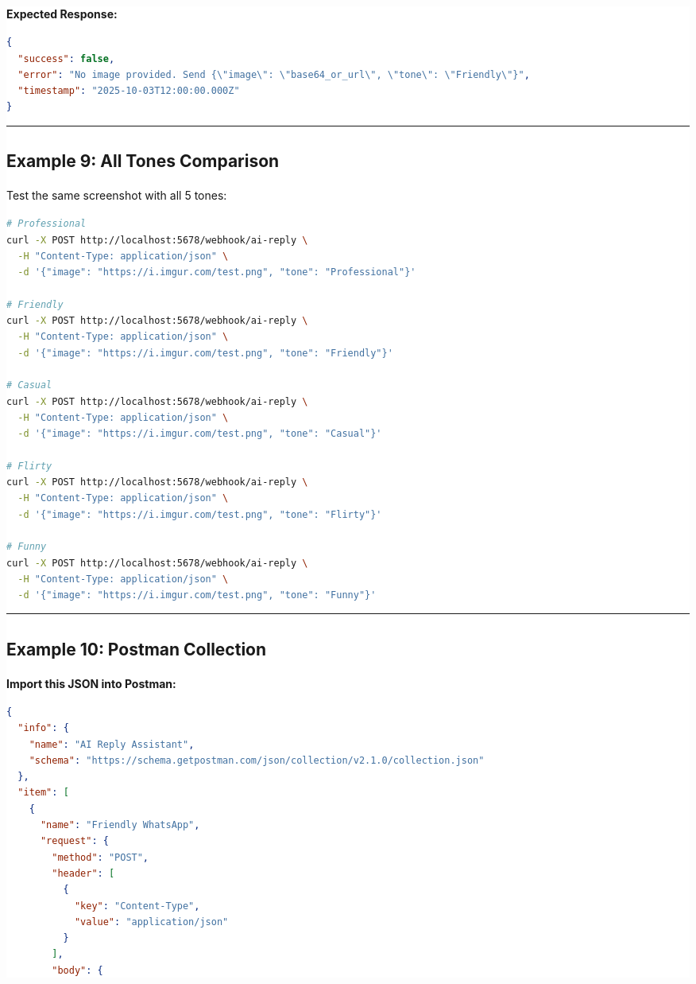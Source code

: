 **Expected Response:**
```json
{
  "success": false,
  "error": "No image provided. Send {\"image\": \"base64_or_url\", \"tone\": \"Friendly\"}",
  "timestamp": "2025-10-03T12:00:00.000Z"
}
```

---

## Example 9: All Tones Comparison

Test the same screenshot with all 5 tones:

```bash
# Professional
curl -X POST http://localhost:5678/webhook/ai-reply \
  -H "Content-Type: application/json" \
  -d '{"image": "https://i.imgur.com/test.png", "tone": "Professional"}'

# Friendly
curl -X POST http://localhost:5678/webhook/ai-reply \
  -H "Content-Type: application/json" \
  -d '{"image": "https://i.imgur.com/test.png", "tone": "Friendly"}'

# Casual
curl -X POST http://localhost:5678/webhook/ai-reply \
  -H "Content-Type: application/json" \
  -d '{"image": "https://i.imgur.com/test.png", "tone": "Casual"}'

# Flirty
curl -X POST http://localhost:5678/webhook/ai-reply \
  -H "Content-Type: application/json" \
  -d '{"image": "https://i.imgur.com/test.png", "tone": "Flirty"}'

# Funny
curl -X POST http://localhost:5678/webhook/ai-reply \
  -H "Content-Type: application/json" \
  -d '{"image": "https://i.imgur.com/test.png", "tone": "Funny"}'
```

---

## Example 10: Postman Collection

**Import this JSON into Postman:**

```json
{
  "info": {
    "name": "AI Reply Assistant",
    "schema": "https://schema.getpostman.com/json/collection/v2.1.0/collection.json"
  },
  "item": [
    {
      "name": "Friendly WhatsApp",
      "request": {
        "method": "POST",
        "header": [
          {
            "key": "Content-Type",
            "value": "application/json"
          }
        ],
        "body": {
```